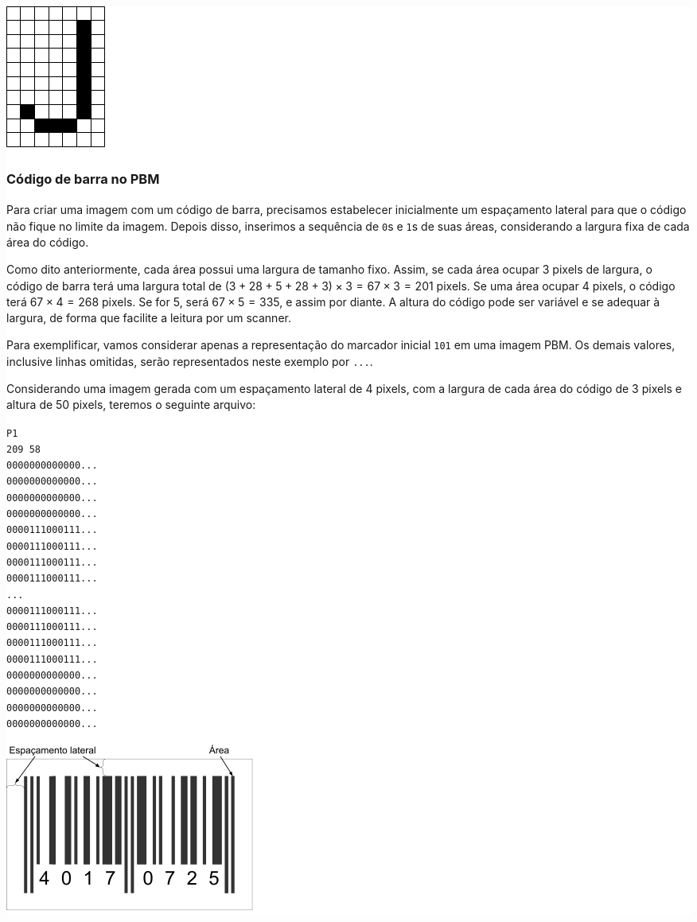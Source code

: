 ![Imagem 7x10 com a letra J](./imgs/j.png)

### Código de barra no PBM 

Para criar uma imagem com um código de barra, precisamos estabelecer inicialmente um espaçamento lateral para que o código não fique no limite da imagem. Depois disso, inserimos a sequência de `0`s e `1`s de suas áreas, considerando a largura fixa de cada área do código.

Como dito anteriormente, cada área possui uma largura de tamanho fixo. Assim, se cada área ocupar $3$ pixels de largura, o código de barra terá uma largura total de $(3 + 28 + 5 + 28 + 3) \times 3 = 67 \times 3 = 201$ pixels. Se uma área ocupar $4$ pixels, o código terá $67 \times 4 = 268$ pixels. Se for $5$, será $67 \times 5 = 335$, e assim por diante. A altura do código pode ser variável e se adequar à largura, de forma que facilite a leitura por um scanner.

Para exemplificar, vamos considerar apenas a representação do marcador inicial `101` em uma imagem PBM. Os demais valores, inclusive linhas omitidas, serão representados neste exemplo por `...`.

Considerando uma imagem gerada com um espaçamento lateral de 4 pixels, com a largura de cada área do código de 3 pixels e altura de 50 pixels, teremos o seguinte arquivo:
```
P1
209 58
0000000000000...
0000000000000...
0000000000000...
0000000000000...
0000111000111...
0000111000111...
0000111000111...
0000111000111...
...
0000111000111...
0000111000111...
0000111000111...
0000111000111...
0000000000000...
0000000000000...
0000000000000...
0000000000000...
```

![Areas do padrão EAN-8](./imgs/EAN-8-40170725-detalhes.png)
